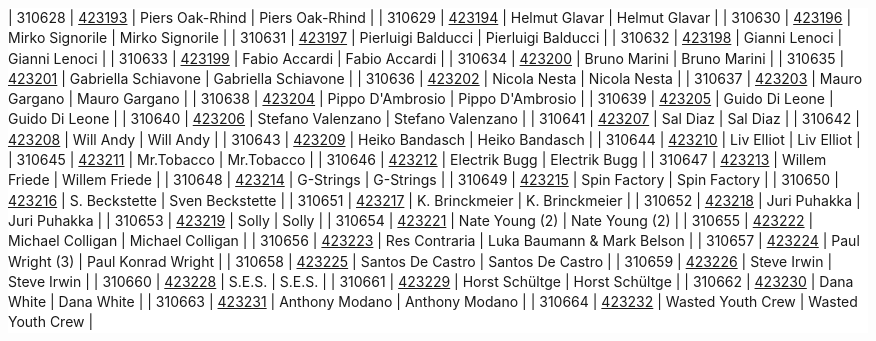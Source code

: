 | 310628 | [423193](https://www.discogs.com/artist/423193) | Piers Oak-Rhind | Piers Oak-Rhind |
| 310629 | [423194](https://www.discogs.com/artist/423194) | Helmut Glavar | Helmut Glavar |
| 310630 | [423196](https://www.discogs.com/artist/423196) | Mirko Signorile | Mirko Signorile |
| 310631 | [423197](https://www.discogs.com/artist/423197) | Pierluigi Balducci | Pierluigi Balducci |
| 310632 | [423198](https://www.discogs.com/artist/423198) | Gianni Lenoci | Gianni Lenoci |
| 310633 | [423199](https://www.discogs.com/artist/423199) | Fabio Accardi | Fabio Accardi |
| 310634 | [423200](https://www.discogs.com/artist/423200) | Bruno Marini | Bruno Marini |
| 310635 | [423201](https://www.discogs.com/artist/423201) | Gabriella Schiavone | Gabriella Schiavone |
| 310636 | [423202](https://www.discogs.com/artist/423202) | Nicola Nesta | Nicola Nesta |
| 310637 | [423203](https://www.discogs.com/artist/423203) | Mauro Gargano | Mauro Gargano |
| 310638 | [423204](https://www.discogs.com/artist/423204) | Pippo D'Ambrosio | Pippo D'Ambrosio |
| 310639 | [423205](https://www.discogs.com/artist/423205) | Guido Di Leone | Guido Di Leone |
| 310640 | [423206](https://www.discogs.com/artist/423206) | Stefano Valenzano | Stefano Valenzano |
| 310641 | [423207](https://www.discogs.com/artist/423207) | Sal Diaz | Sal Diaz |
| 310642 | [423208](https://www.discogs.com/artist/423208) | Will Andy | Will Andy |
| 310643 | [423209](https://www.discogs.com/artist/423209) | Heiko Bandasch | Heiko Bandasch |
| 310644 | [423210](https://www.discogs.com/artist/423210) | Liv Elliot | Liv Elliot |
| 310645 | [423211](https://www.discogs.com/artist/423211) | Mr.Tobacco | Mr.Tobacco |
| 310646 | [423212](https://www.discogs.com/artist/423212) | Electrik Bugg | Electrik Bugg |
| 310647 | [423213](https://www.discogs.com/artist/423213) | Willem Friede | Willem Friede |
| 310648 | [423214](https://www.discogs.com/artist/423214) | G-Strings | G-Strings |
| 310649 | [423215](https://www.discogs.com/artist/423215) | Spin Factory | Spin Factory |
| 310650 | [423216](https://www.discogs.com/artist/423216) | S. Beckstette | Sven Beckstette |
| 310651 | [423217](https://www.discogs.com/artist/423217) | K. Brinckmeier | K. Brinckmeier |
| 310652 | [423218](https://www.discogs.com/artist/423218) | Juri Puhakka | Juri Puhakka |
| 310653 | [423219](https://www.discogs.com/artist/423219) | Solly | Solly |
| 310654 | [423221](https://www.discogs.com/artist/423221) | Nate Young (2) | Nate Young (2) |
| 310655 | [423222](https://www.discogs.com/artist/423222) | Michael Colligan | Michael Colligan |
| 310656 | [423223](https://www.discogs.com/artist/423223) | Res Contraria | Luka Baumann & Mark Belson |
| 310657 | [423224](https://www.discogs.com/artist/423224) | Paul Wright (3) | Paul Konrad Wright |
| 310658 | [423225](https://www.discogs.com/artist/423225) | Santos De Castro | Santos De Castro |
| 310659 | [423226](https://www.discogs.com/artist/423226) | Steve Irwin | Steve Irwin |
| 310660 | [423228](https://www.discogs.com/artist/423228) | S.E.S. | S.E.S. |
| 310661 | [423229](https://www.discogs.com/artist/423229) | Horst Schültge | Horst Schültge |
| 310662 | [423230](https://www.discogs.com/artist/423230) | Dana White | Dana White |
| 310663 | [423231](https://www.discogs.com/artist/423231) | Anthony Modano | Anthony Modano |
| 310664 | [423232](https://www.discogs.com/artist/423232) | Wasted Youth Crew | Wasted Youth Crew |